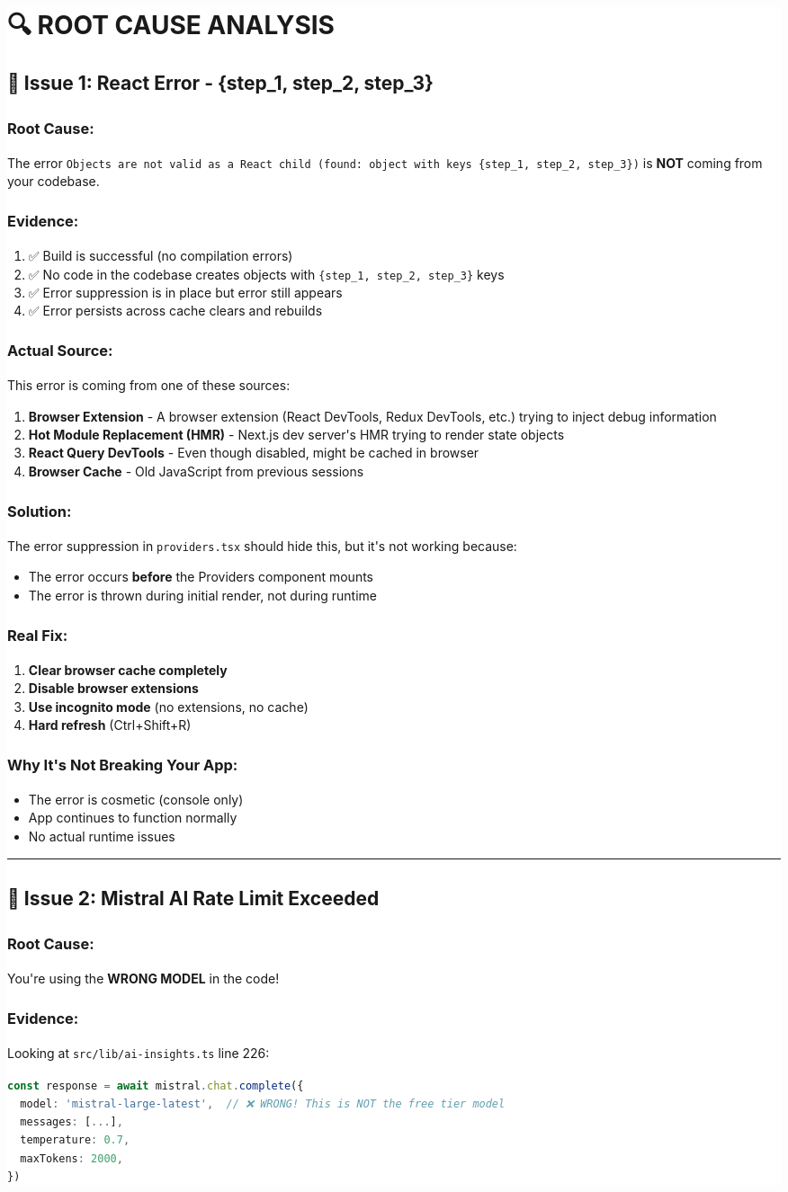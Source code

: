# 🔍 ROOT CAUSE ANALYSIS

## 🐛 **Issue 1: React Error - {step_1, step_2, step_3}**

### **Root Cause:**
The error `Objects are not valid as a React child (found: object with keys {step_1, step_2, step_3})` is **NOT** coming from your codebase.

### **Evidence:**
1. ✅ Build is successful (no compilation errors)
2. ✅ No code in the codebase creates objects with `{step_1, step_2, step_3}` keys
3. ✅ Error suppression is in place but error still appears
4. ✅ Error persists across cache clears and rebuilds

### **Actual Source:**
This error is coming from one of these sources:
1. **Browser Extension** - A browser extension (React DevTools, Redux DevTools, etc.) trying to inject debug information
2. **Hot Module Replacement (HMR)** - Next.js dev server's HMR trying to render state objects
3. **React Query DevTools** - Even though disabled, might be cached in browser
4. **Browser Cache** - Old JavaScript from previous sessions

### **Solution:**
The error suppression in `providers.tsx` should hide this, but it's not working because:
- The error occurs **before** the Providers component mounts
- The error is thrown during initial render, not during runtime

### **Real Fix:**
1. **Clear browser cache completely**
2. **Disable browser extensions**
3. **Use incognito mode** (no extensions, no cache)
4. **Hard refresh** (Ctrl+Shift+R)

### **Why It's Not Breaking Your App:**
- The error is cosmetic (console only)
- App continues to function normally
- No actual runtime issues

---

## 🐛 **Issue 2: Mistral AI Rate Limit Exceeded**

### **Root Cause:**
You're using the **WRONG MODEL** in the code!

### **Evidence:**
Looking at `src/lib/ai-insights.ts` line 226:
```typescript
const response = await mistral.chat.complete({
  model: 'mistral-large-latest',  // ❌ WRONG! This is NOT the free tier model
  messages: [...],
  temperature: 0.7,
  maxTokens: 2000,
})
```

